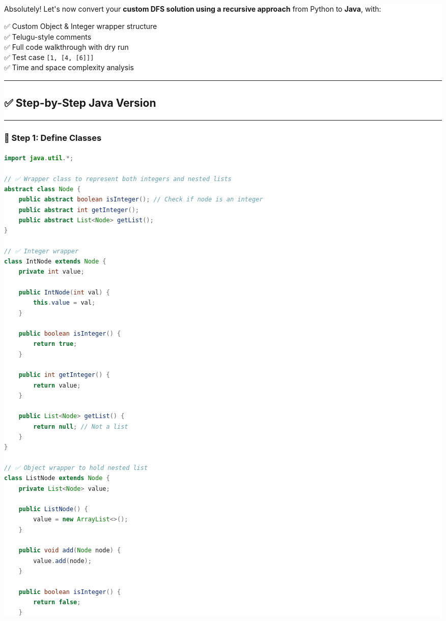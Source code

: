 

Absolutely! Let's now convert your **custom DFS solution using a recursive approach** from Python to **Java**, with:

✅ Custom Object & Integer wrapper structure  
✅ Telugu-style comments  
✅ Full code walkthrough with dry run  
✅ Test case `[1, [4, [6]]]`  
✅ Time and space complexity analysis  

---

## ✅ Step-by-Step Java Version

---

### 🔹 Step 1: Define Classes

```java
import java.util.*;

// ✅ Wrapper class to represent both integers and nested lists
abstract class Node {
    public abstract boolean isInteger(); // Check if node is an integer
    public abstract int getInteger();
    public abstract List<Node> getList();
}

// ✅ Integer wrapper
class IntNode extends Node {
    private int value;

    public IntNode(int val) {
        this.value = val;
    }

    public boolean isInteger() {
        return true;
    }

    public int getInteger() {
        return value;
    }

    public List<Node> getList() {
        return null; // Not a list
    }
}

// ✅ Object wrapper to hold nested list
class ListNode extends Node {
    private List<Node> value;

    public ListNode() {
        value = new ArrayList<>();
    }

    public void add(Node node) {
        value.add(node);
    }

    public boolean isInteger() {
        return false;
    }
```